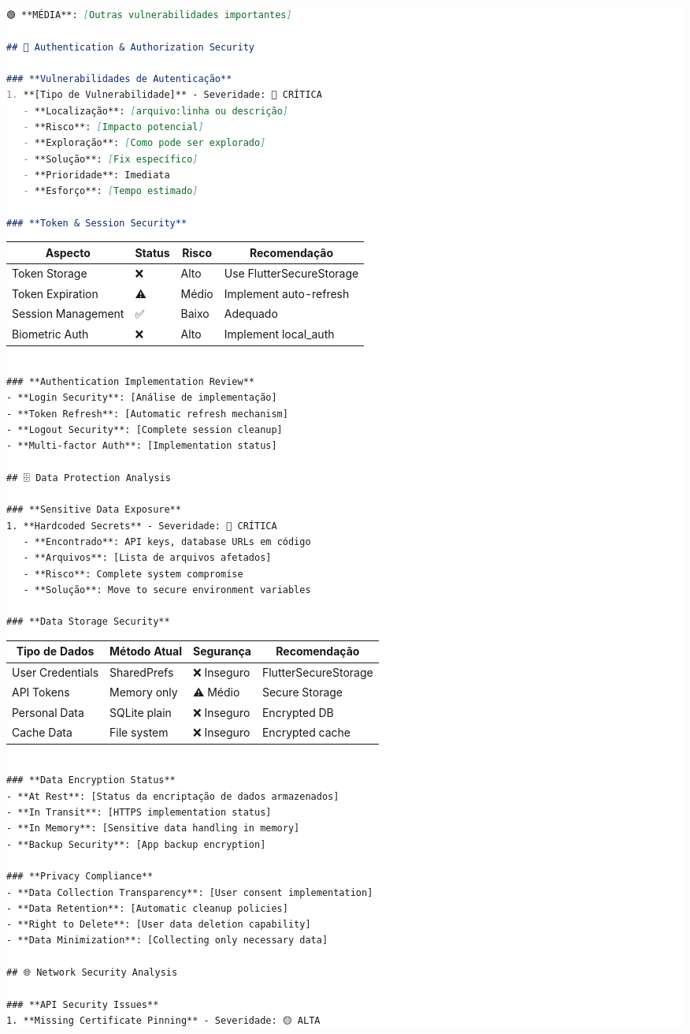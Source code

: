 ```markdown
🟢 **MÉDIA**: [Outras vulnerabilidades importantes]

## 🔐 Authentication & Authorization Security

### **Vulnerabilidades de Autenticação**
1. **[Tipo de Vulnerabilidade]** - Severidade: 🔴 CRÍTICA
   - **Localização**: [arquivo:linha ou descrição]
   - **Risco**: [Impacto potencial]
   - **Exploração**: [Como pode ser explorado]
   - **Solução**: [Fix específico]
   - **Prioridade**: Imediata
   - **Esforço**: [Tempo estimado]

### **Token & Session Security**
```
Aspecto                 | Status | Risco | Recomendação
------------------------|--------|-------|-------------
Token Storage           | ❌     | Alto  | Use FlutterSecureStorage
Token Expiration        | ⚠️     | Médio | Implement auto-refresh
Session Management      | ✅     | Baixo | Adequado
Biometric Auth          | ❌     | Alto  | Implement local_auth
```

### **Authentication Implementation Review**
- **Login Security**: [Análise de implementação]
- **Token Refresh**: [Automatic refresh mechanism]  
- **Logout Security**: [Complete session cleanup]
- **Multi-factor Auth**: [Implementation status]

## 🗄️ Data Protection Analysis

### **Sensitive Data Exposure**
1. **Hardcoded Secrets** - Severidade: 🔴 CRÍTICA
   - **Encontrado**: API keys, database URLs em código
   - **Arquivos**: [Lista de arquivos afetados]
   - **Risco**: Complete system compromise
   - **Solução**: Move to secure environment variables

### **Data Storage Security**
```
Tipo de Dados          | Método Atual    | Segurança | Recomendação
-----------------------|-----------------|-----------|-------------
User Credentials       | SharedPrefs     | ❌ Inseguro| FlutterSecureStorage
API Tokens            | Memory only     | ⚠️ Médio   | Secure Storage
Personal Data         | SQLite plain    | ❌ Inseguro| Encrypted DB
Cache Data            | File system     | ❌ Inseguro| Encrypted cache
```

### **Data Encryption Status**
- **At Rest**: [Status da encriptação de dados armazenados]
- **In Transit**: [HTTPS implementation status]  
- **In Memory**: [Sensitive data handling in memory]
- **Backup Security**: [App backup encryption]

### **Privacy Compliance**
- **Data Collection Transparency**: [User consent implementation]
- **Data Retention**: [Automatic cleanup policies]
- **Right to Delete**: [User data deletion capability]
- **Data Minimization**: [Collecting only necessary data]

## 🌐 Network Security Analysis

### **API Security Issues**
1. **Missing Certificate Pinning** - Severidade: 🟡 ALTA
```